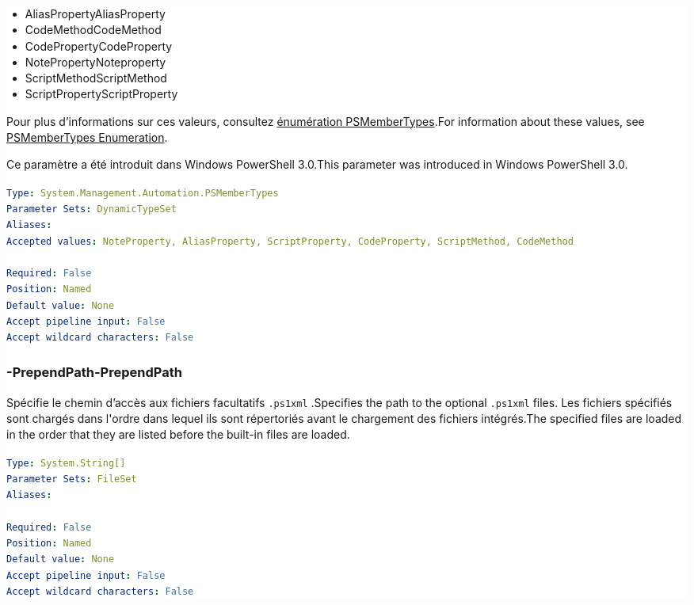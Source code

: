 - <span data-ttu-id="e1b9c-209">AliasProperty</span><span class="sxs-lookup"><span data-stu-id="e1b9c-209">AliasProperty</span></span>
- <span data-ttu-id="e1b9c-210">CodeMethod</span><span class="sxs-lookup"><span data-stu-id="e1b9c-210">CodeMethod</span></span>
- <span data-ttu-id="e1b9c-211">CodeProperty</span><span class="sxs-lookup"><span data-stu-id="e1b9c-211">CodeProperty</span></span>
- <span data-ttu-id="e1b9c-212">NoteProperty</span><span class="sxs-lookup"><span data-stu-id="e1b9c-212">Noteproperty</span></span>
- <span data-ttu-id="e1b9c-213">ScriptMethod</span><span class="sxs-lookup"><span data-stu-id="e1b9c-213">ScriptMethod</span></span>
- <span data-ttu-id="e1b9c-214">ScriptProperty</span><span class="sxs-lookup"><span data-stu-id="e1b9c-214">ScriptProperty</span></span>

<span data-ttu-id="e1b9c-215">Pour plus d’informations sur ces valeurs, consultez [énumération PSMemberTypes](/dotnet/api/system.management.automation.psmembertypes).</span><span class="sxs-lookup"><span data-stu-id="e1b9c-215">For information about these values, see [PSMemberTypes Enumeration](/dotnet/api/system.management.automation.psmembertypes).</span></span>

<span data-ttu-id="e1b9c-216">Ce paramètre a été introduit dans Windows PowerShell 3.0.</span><span class="sxs-lookup"><span data-stu-id="e1b9c-216">This parameter was introduced in Windows PowerShell 3.0.</span></span>

```yaml
Type: System.Management.Automation.PSMemberTypes
Parameter Sets: DynamicTypeSet
Aliases:
Accepted values: NoteProperty, AliasProperty, ScriptProperty, CodeProperty, ScriptMethod, CodeMethod

Required: False
Position: Named
Default value: None
Accept pipeline input: False
Accept wildcard characters: False
```

### <span data-ttu-id="e1b9c-217">-PrependPath</span><span class="sxs-lookup"><span data-stu-id="e1b9c-217">-PrependPath</span></span>

<span data-ttu-id="e1b9c-218">Spécifie le chemin d’accès aux fichiers facultatifs `.ps1xml` .</span><span class="sxs-lookup"><span data-stu-id="e1b9c-218">Specifies the path to the optional `.ps1xml` files.</span></span> <span data-ttu-id="e1b9c-219">Les fichiers spécifiés sont chargés dans l'ordre dans lequel ils sont répertoriés avant le chargement des fichiers intégrés.</span><span class="sxs-lookup"><span data-stu-id="e1b9c-219">The specified files are loaded in the order that they are listed before the built-in files are loaded.</span></span>

```yaml
Type: System.String[]
Parameter Sets: FileSet
Aliases:

Required: False
Position: Named
Default value: None
Accept pipeline input: False
Accept wildcard characters: False
```

